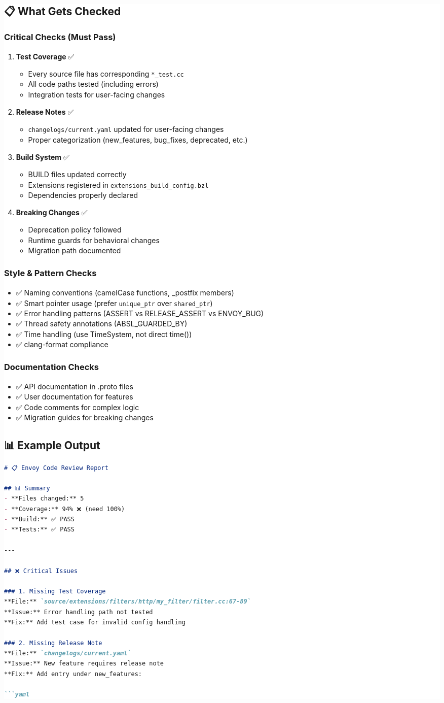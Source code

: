 ## 📋 What Gets Checked

### Critical Checks (Must Pass)

1. **Test Coverage** ✅
   - Every source file has corresponding `*_test.cc`
   - All code paths tested (including errors)
   - Integration tests for user-facing changes

2. **Release Notes** ✅
   - `changelogs/current.yaml` updated for user-facing changes
   - Proper categorization (new_features, bug_fixes, deprecated, etc.)

3. **Build System** ✅
   - BUILD files updated correctly
   - Extensions registered in `extensions_build_config.bzl`
   - Dependencies properly declared

4. **Breaking Changes** ✅
   - Deprecation policy followed
   - Runtime guards for behavioral changes
   - Migration path documented

### Style & Pattern Checks

- ✅ Naming conventions (camelCase functions, _postfix members)
- ✅ Smart pointer usage (prefer `unique_ptr` over `shared_ptr`)
- ✅ Error handling patterns (ASSERT vs RELEASE_ASSERT vs ENVOY_BUG)
- ✅ Thread safety annotations (ABSL_GUARDED_BY)
- ✅ Time handling (use TimeSystem, not direct time())
- ✅ clang-format compliance

### Documentation Checks

- ✅ API documentation in .proto files
- ✅ User documentation for features
- ✅ Code comments for complex logic
- ✅ Migration guides for breaking changes

## 📊 Example Output

```markdown
# 📋 Envoy Code Review Report

## 📊 Summary
- **Files changed:** 5
- **Coverage:** 94% ❌ (need 100%)
- **Build:** ✅ PASS
- **Tests:** ✅ PASS

---

## ❌ Critical Issues

### 1. Missing Test Coverage
**File:** `source/extensions/filters/http/my_filter/filter.cc:67-89`
**Issue:** Error handling path not tested
**Fix:** Add test case for invalid config handling

### 2. Missing Release Note
**File:** `changelogs/current.yaml`
**Issue:** New feature requires release note
**Fix:** Add entry under new_features:

```yaml
```